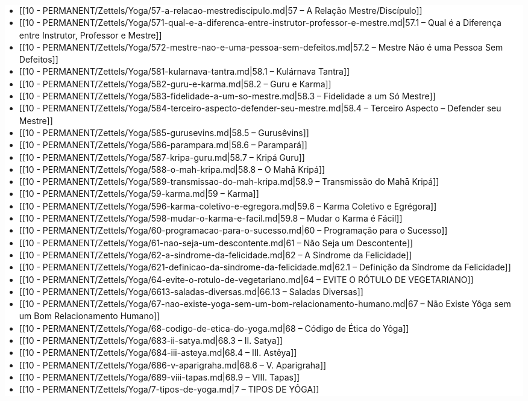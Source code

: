 - [[10 - PERMANENT/Zettels/Yoga/57-a-relacao-mestrediscipulo.md\|57 – A Relação Mestre/Discípulo]]
- [[10 - PERMANENT/Zettels/Yoga/571-qual-e-a-diferenca-entre-instrutor-professor-e-mestre.md\|57.1 – Qual é a Diferença entre Instrutor, Professor e Mestre]]
- [[10 - PERMANENT/Zettels/Yoga/572-mestre-nao-e-uma-pessoa-sem-defeitos.md\|57.2 – Mestre Não é uma Pessoa Sem Defeitos]]
- [[10 - PERMANENT/Zettels/Yoga/581-kularnava-tantra.md\|58.1 – Kulárnava Tantra]]
- [[10 - PERMANENT/Zettels/Yoga/582-guru-e-karma.md\|58.2 – Guru e Karma]]
- [[10 - PERMANENT/Zettels/Yoga/583-fidelidade-a-um-so-mestre.md\|58.3 – Fidelidade a um Só Mestre]]
- [[10 - PERMANENT/Zettels/Yoga/584-terceiro-aspecto-defender-seu-mestre.md\|58.4 – Terceiro Aspecto – Defender seu Mestre]]
- [[10 - PERMANENT/Zettels/Yoga/585-gurusevins.md\|58.5 – Gurusêvins]]
- [[10 - PERMANENT/Zettels/Yoga/586-parampara.md\|58.6 – Parampará]]
- [[10 - PERMANENT/Zettels/Yoga/587-kripa-guru.md\|58.7 – Kripá Guru]]
- [[10 - PERMANENT/Zettels/Yoga/588-o-mah-kripa.md\|58.8 – O Mahā Kripá]]
- [[10 - PERMANENT/Zettels/Yoga/589-transmissao-do-mah-kripa.md\|58.9 – Transmissão do Mahā Kripá]]
- [[10 - PERMANENT/Zettels/Yoga/59-karma.md\|59 – Karma]]
- [[10 - PERMANENT/Zettels/Yoga/596-karma-coletivo-e-egregora.md\|59.6 – Karma Coletivo e Egrégora]]
- [[10 - PERMANENT/Zettels/Yoga/598-mudar-o-karma-e-facil.md\|59.8 – Mudar o Karma é Fácil]]
- [[10 - PERMANENT/Zettels/Yoga/60-programacao-para-o-sucesso.md\|60 – Programação para o Sucesso]]
- [[10 - PERMANENT/Zettels/Yoga/61-nao-seja-um-descontente.md\|61 – Não Seja um Descontente]]
- [[10 - PERMANENT/Zettels/Yoga/62-a-sindrome-da-felicidade.md\|62 – A Síndrome da Felicidade]]
- [[10 - PERMANENT/Zettels/Yoga/621-definicao-da-sindrome-da-felicidade.md\|62.1 – Definição da Síndrome da Felicidade]]
- [[10 - PERMANENT/Zettels/Yoga/64-evite-o-rotulo-de-vegetariano.md\|64 – EVITE O RÓTULO DE VEGETARIANO]]
- [[10 - PERMANENT/Zettels/Yoga/6613-saladas-diversas.md\|66.13 – Saladas Diversas]]
- [[10 - PERMANENT/Zettels/Yoga/67-nao-existe-yoga-sem-um-bom-relacionamento-humano.md\|67 – Não Existe Yôga sem um Bom Relacionamento Humano]]
- [[10 - PERMANENT/Zettels/Yoga/68-codigo-de-etica-do-yoga.md\|68 – Código de Ética do Yôga]]
- [[10 - PERMANENT/Zettels/Yoga/683-ii-satya.md\|68.3 – II. Satya]]
- [[10 - PERMANENT/Zettels/Yoga/684-iii-asteya.md\|68.4 – III. Astêya]]
- [[10 - PERMANENT/Zettels/Yoga/686-v-aparigraha.md\|68.6 – V. Aparigraha]]
- [[10 - PERMANENT/Zettels/Yoga/689-viii-tapas.md\|68.9 – VIII. Tapas]]
- [[10 - PERMANENT/Zettels/Yoga/7-tipos-de-yoga.md\|7 – TIPOS DE YÔGA]]